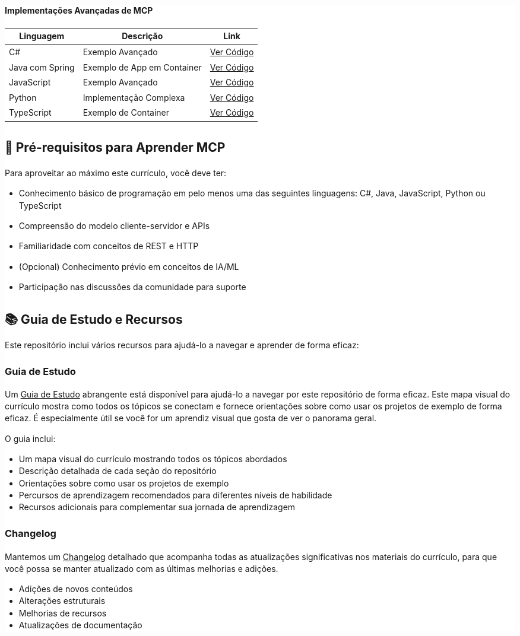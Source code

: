 #### Implementações Avançadas de MCP

| Linguagem | Descrição | Link |
|-----------|-----------|------|
| C# | Exemplo Avançado | [Ver Código](./04-PracticalImplementation/samples/csharp/README.md) |
| Java com Spring | Exemplo de App em Container | [Ver Código](./04-PracticalImplementation/samples/java/containerapp/README.md) |
| JavaScript | Exemplo Avançado | [Ver Código](./04-PracticalImplementation/samples/javascript/README.md) |
| Python | Implementação Complexa | [Ver Código](../../04-PracticalImplementation/samples/python/READMEmd) |
| TypeScript | Exemplo de Container | [Ver Código](./04-PracticalImplementation/samples/typescript/README.md) |

## 🎯 Pré-requisitos para Aprender MCP

Para aproveitar ao máximo este currículo, você deve ter:

- Conhecimento básico de programação em pelo menos uma das seguintes linguagens: C#, Java, JavaScript, Python ou TypeScript
- Compreensão do modelo cliente-servidor e APIs
- Familiaridade com conceitos de REST e HTTP
- (Opcional) Conhecimento prévio em conceitos de IA/ML

- Participação nas discussões da comunidade para suporte

## 📚 Guia de Estudo e Recursos

Este repositório inclui vários recursos para ajudá-lo a navegar e aprender de forma eficaz:

### Guia de Estudo

Um [Guia de Estudo](./study_guide.md) abrangente está disponível para ajudá-lo a navegar por este repositório de forma eficaz. Este mapa visual do currículo mostra como todos os tópicos se conectam e fornece orientações sobre como usar os projetos de exemplo de forma eficaz. É especialmente útil se você for um aprendiz visual que gosta de ver o panorama geral.

O guia inclui:
- Um mapa visual do currículo mostrando todos os tópicos abordados
- Descrição detalhada de cada seção do repositório
- Orientações sobre como usar os projetos de exemplo
- Percursos de aprendizagem recomendados para diferentes níveis de habilidade
- Recursos adicionais para complementar sua jornada de aprendizagem

### Changelog

Mantemos um [Changelog](./changelog.md) detalhado que acompanha todas as atualizações significativas nos materiais do currículo, para que você possa se manter atualizado com as últimas melhorias e adições.
- Adições de novos conteúdos
- Alterações estruturais
- Melhorias de recursos
- Atualizações de documentação
